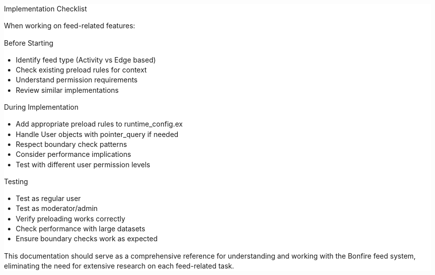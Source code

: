   Implementation Checklist

  When working on feed-related features:

  Before Starting

  - Identify feed type (Activity vs Edge based)
  - Check existing preload rules for context
  - Understand permission requirements
  - Review similar implementations

  During Implementation

  - Add appropriate preload rules to runtime_config.ex
  - Handle User objects with pointer_query if needed
  - Respect boundary check patterns
  - Consider performance implications
  - Test with different user permission levels

  Testing

  - Test as regular user
  - Test as moderator/admin
  - Verify preloading works correctly
  - Check performance with large datasets
  - Ensure boundary checks work as expected

  This documentation should serve as a comprehensive reference for understanding and working with the Bonfire feed system, eliminating
  the need for extensive research on each feed-related task.